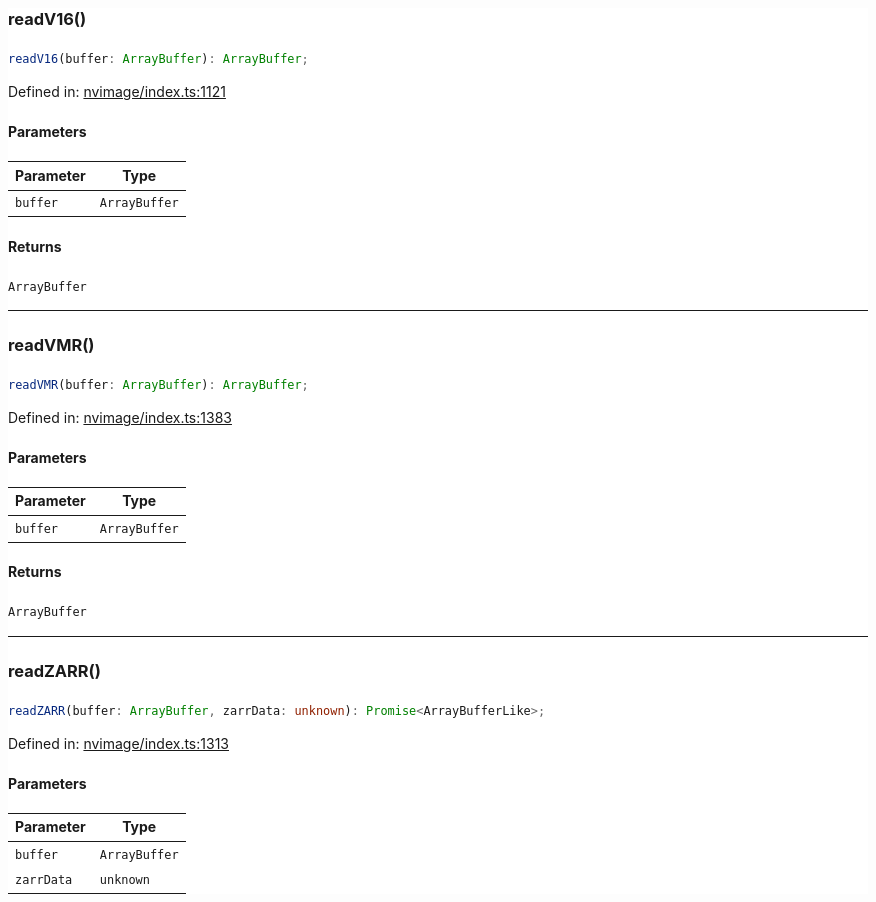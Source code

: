 
### readV16()

```ts
readV16(buffer: ArrayBuffer): ArrayBuffer;
```

Defined in: [nvimage/index.ts:1121](https://github.com/niivue/niivue/blob/main/packages/niivue/src/nvimage/index.ts#L1121)

#### Parameters

| Parameter | Type          |
| --------- | ------------- |
| `buffer`  | `ArrayBuffer` |

#### Returns

`ArrayBuffer`

---

### readVMR()

```ts
readVMR(buffer: ArrayBuffer): ArrayBuffer;
```

Defined in: [nvimage/index.ts:1383](https://github.com/niivue/niivue/blob/main/packages/niivue/src/nvimage/index.ts#L1383)

#### Parameters

| Parameter | Type          |
| --------- | ------------- |
| `buffer`  | `ArrayBuffer` |

#### Returns

`ArrayBuffer`

---

### readZARR()

```ts
readZARR(buffer: ArrayBuffer, zarrData: unknown): Promise<ArrayBufferLike>;
```

Defined in: [nvimage/index.ts:1313](https://github.com/niivue/niivue/blob/main/packages/niivue/src/nvimage/index.ts#L1313)

#### Parameters

| Parameter  | Type          |
| ---------- | ------------- |
| `buffer`   | `ArrayBuffer` |
| `zarrData` | `unknown`     |
